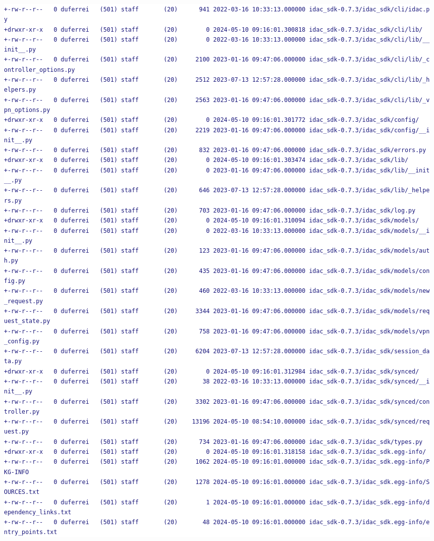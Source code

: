 ```diff
+-rw-r--r--   0 duferrei   (501) staff       (20)      941 2022-03-16 10:33:13.000000 idac_sdk-0.7.3/idac_sdk/cli/idac.py
+drwxr-xr-x   0 duferrei   (501) staff       (20)        0 2024-05-10 09:16:01.300818 idac_sdk-0.7.3/idac_sdk/cli/lib/
+-rw-r--r--   0 duferrei   (501) staff       (20)        0 2022-03-16 10:33:13.000000 idac_sdk-0.7.3/idac_sdk/cli/lib/__init__.py
+-rw-r--r--   0 duferrei   (501) staff       (20)     2100 2023-01-16 09:47:06.000000 idac_sdk-0.7.3/idac_sdk/cli/lib/_controller_options.py
+-rw-r--r--   0 duferrei   (501) staff       (20)     2512 2023-07-13 12:57:28.000000 idac_sdk-0.7.3/idac_sdk/cli/lib/_helpers.py
+-rw-r--r--   0 duferrei   (501) staff       (20)     2563 2023-01-16 09:47:06.000000 idac_sdk-0.7.3/idac_sdk/cli/lib/_vpn_options.py
+drwxr-xr-x   0 duferrei   (501) staff       (20)        0 2024-05-10 09:16:01.301772 idac_sdk-0.7.3/idac_sdk/config/
+-rw-r--r--   0 duferrei   (501) staff       (20)     2219 2023-01-16 09:47:06.000000 idac_sdk-0.7.3/idac_sdk/config/__init__.py
+-rw-r--r--   0 duferrei   (501) staff       (20)      832 2023-01-16 09:47:06.000000 idac_sdk-0.7.3/idac_sdk/errors.py
+drwxr-xr-x   0 duferrei   (501) staff       (20)        0 2024-05-10 09:16:01.303474 idac_sdk-0.7.3/idac_sdk/lib/
+-rw-r--r--   0 duferrei   (501) staff       (20)        0 2023-01-16 09:47:06.000000 idac_sdk-0.7.3/idac_sdk/lib/__init__.py
+-rw-r--r--   0 duferrei   (501) staff       (20)      646 2023-07-13 12:57:28.000000 idac_sdk-0.7.3/idac_sdk/lib/_helpers.py
+-rw-r--r--   0 duferrei   (501) staff       (20)      703 2023-01-16 09:47:06.000000 idac_sdk-0.7.3/idac_sdk/log.py
+drwxr-xr-x   0 duferrei   (501) staff       (20)        0 2024-05-10 09:16:01.310094 idac_sdk-0.7.3/idac_sdk/models/
+-rw-r--r--   0 duferrei   (501) staff       (20)        0 2022-03-16 10:33:13.000000 idac_sdk-0.7.3/idac_sdk/models/__init__.py
+-rw-r--r--   0 duferrei   (501) staff       (20)      123 2023-01-16 09:47:06.000000 idac_sdk-0.7.3/idac_sdk/models/auth.py
+-rw-r--r--   0 duferrei   (501) staff       (20)      435 2023-01-16 09:47:06.000000 idac_sdk-0.7.3/idac_sdk/models/config.py
+-rw-r--r--   0 duferrei   (501) staff       (20)      460 2022-03-16 10:33:13.000000 idac_sdk-0.7.3/idac_sdk/models/new_request.py
+-rw-r--r--   0 duferrei   (501) staff       (20)     3344 2023-01-16 09:47:06.000000 idac_sdk-0.7.3/idac_sdk/models/request_state.py
+-rw-r--r--   0 duferrei   (501) staff       (20)      758 2023-01-16 09:47:06.000000 idac_sdk-0.7.3/idac_sdk/models/vpn_config.py
+-rw-r--r--   0 duferrei   (501) staff       (20)     6204 2023-07-13 12:57:28.000000 idac_sdk-0.7.3/idac_sdk/session_data.py
+drwxr-xr-x   0 duferrei   (501) staff       (20)        0 2024-05-10 09:16:01.312984 idac_sdk-0.7.3/idac_sdk/synced/
+-rw-r--r--   0 duferrei   (501) staff       (20)       38 2022-03-16 10:33:13.000000 idac_sdk-0.7.3/idac_sdk/synced/__init__.py
+-rw-r--r--   0 duferrei   (501) staff       (20)     3302 2023-01-16 09:47:06.000000 idac_sdk-0.7.3/idac_sdk/synced/controller.py
+-rw-r--r--   0 duferrei   (501) staff       (20)    13196 2024-05-10 08:54:10.000000 idac_sdk-0.7.3/idac_sdk/synced/request.py
+-rw-r--r--   0 duferrei   (501) staff       (20)      734 2023-01-16 09:47:06.000000 idac_sdk-0.7.3/idac_sdk/types.py
+drwxr-xr-x   0 duferrei   (501) staff       (20)        0 2024-05-10 09:16:01.318158 idac_sdk-0.7.3/idac_sdk.egg-info/
+-rw-r--r--   0 duferrei   (501) staff       (20)     1062 2024-05-10 09:16:01.000000 idac_sdk-0.7.3/idac_sdk.egg-info/PKG-INFO
+-rw-r--r--   0 duferrei   (501) staff       (20)     1278 2024-05-10 09:16:01.000000 idac_sdk-0.7.3/idac_sdk.egg-info/SOURCES.txt
+-rw-r--r--   0 duferrei   (501) staff       (20)        1 2024-05-10 09:16:01.000000 idac_sdk-0.7.3/idac_sdk.egg-info/dependency_links.txt
+-rw-r--r--   0 duferrei   (501) staff       (20)       48 2024-05-10 09:16:01.000000 idac_sdk-0.7.3/idac_sdk.egg-info/entry_points.txt
```